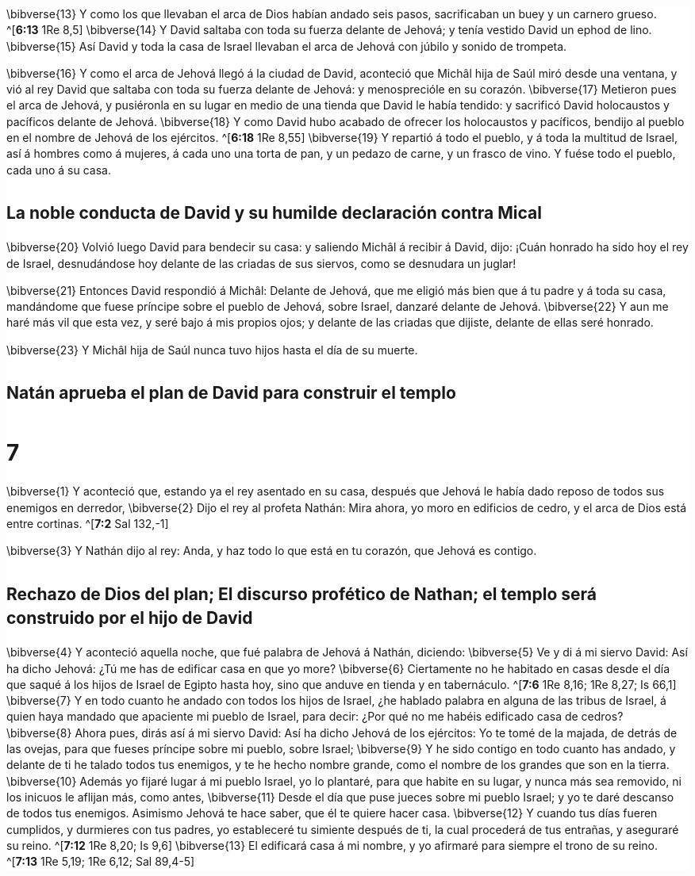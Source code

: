 \bibverse{13} Y como los que llevaban el arca de Dios habían andado seis pasos, sacrificaban un buey y un carnero grueso. ^[**6:13** 1Re 8,5] \bibverse{14} Y David saltaba con toda su fuerza delante de Jehová; y tenía vestido David un ephod de lino. \bibverse{15} Así David y toda la casa de Israel llevaban el arca de Jehová con júbilo y sonido de trompeta. 


\bibverse{16} Y como el arca de Jehová llegó á la ciudad de David, aconteció que Michâl hija de Saúl miró desde una ventana, y vió al rey David que saltaba con toda su fuerza delante de Jehová: y menosprecióle en su corazón. \bibverse{17} Metieron pues el arca de Jehová, y pusiéronla en su lugar en medio de una tienda que David le había tendido: y sacrificó David holocaustos y pacíficos delante de Jehová. \bibverse{18} Y como David hubo acabado de ofrecer los holocaustos y pacíficos, bendijo al pueblo en el nombre de Jehová de los ejércitos. ^[**6:18** 1Re 8,55] \bibverse{19} Y repartió á todo el pueblo, y á toda la multitud de Israel, así á hombres como á mujeres, á cada uno una torta de pan, y un pedazo de carne, y un frasco de vino. Y fuése todo el pueblo, cada uno á su casa. 


## La noble conducta de David y su humilde declaración contra Mical
\bibverse{20} Volvió luego David para bendecir su casa: y saliendo Michâl á recibir á David, dijo: ¡Cuán honrado ha sido hoy el rey de Israel, desnudándose hoy delante de las criadas de sus siervos, como se desnudara un juglar! 

\bibverse{21} Entonces David respondió á Michâl: Delante de Jehová, que me eligió más bien que á tu padre y á toda su casa, mandándome que fuese príncipe sobre el pueblo de Jehová, sobre Israel, danzaré delante de Jehová. \bibverse{22} Y aun me haré más vil que esta vez, y seré bajo á mis propios ojos; y delante de las criadas que dijiste, delante de ellas seré honrado. 

\bibverse{23} Y Michâl hija de Saúl nunca tuvo hijos hasta el día de su muerte. 

## Natán aprueba el plan de David para construir el templo
# 7 
\bibverse{1} Y aconteció que, estando ya el rey asentado en su casa, después que Jehová le había dado reposo de todos sus enemigos en derredor, \bibverse{2} Dijo el rey al profeta Nathán: Mira ahora, yo moro en edificios de cedro, y el arca de Dios está entre cortinas. ^[**7:2** Sal 132,-1] 


\bibverse{3} Y Nathán dijo al rey: Anda, y haz todo lo que está en tu corazón, que Jehová es contigo. 

## Rechazo de Dios del plan; El discurso profético de Nathan; el templo será construido por el hijo de David
\bibverse{4} Y aconteció aquella noche, que fué palabra de Jehová á Nathán, diciendo: \bibverse{5} Ve y di á mi siervo David: Así ha dicho Jehová: ¿Tú me has de edificar casa en que yo more? \bibverse{6} Ciertamente no he habitado en casas desde el día que saqué á los hijos de Israel de Egipto hasta hoy, sino que anduve en tienda y en tabernáculo. ^[**7:6** 1Re 8,16; 1Re 8,27; Is 66,1] \bibverse{7} Y en todo cuanto he andado con todos los hijos de Israel, ¿he hablado palabra en alguna de las tribus de Israel, á quien haya mandado que apaciente mi pueblo de Israel, para decir: ¿Por qué no me habéis edificado casa de cedros? \bibverse{8} Ahora pues, dirás así á mi siervo David: Así ha dicho Jehová de los ejércitos: Yo te tomé de la majada, de detrás de las ovejas, para que fueses príncipe sobre mi pueblo, sobre Israel; \bibverse{9} Y he sido contigo en todo cuanto has andado, y delante de ti he talado todos tus enemigos, y te he hecho nombre grande, como el nombre de los grandes que son en la tierra. \bibverse{10} Además yo fijaré lugar á mi pueblo Israel, yo lo plantaré, para que habite en su lugar, y nunca más sea removido, ni los inicuos le aflijan más, como antes, \bibverse{11} Desde el día que puse jueces sobre mi pueblo Israel; y yo te daré descanso de todos tus enemigos. Asimismo Jehová te hace saber, que él te quiere hacer casa. \bibverse{12} Y cuando tus días fueren cumplidos, y durmieres con tus padres, yo estableceré tu simiente después de ti, la cual procederá de tus entrañas, y aseguraré su reino. ^[**7:12** 1Re 8,20; Is 9,6] \bibverse{13} El edificará casa á mi nombre, y yo afirmaré para siempre el trono de su reino. ^[**7:13** 1Re 5,19; 1Re 6,12; Sal 89,4-5] 
  